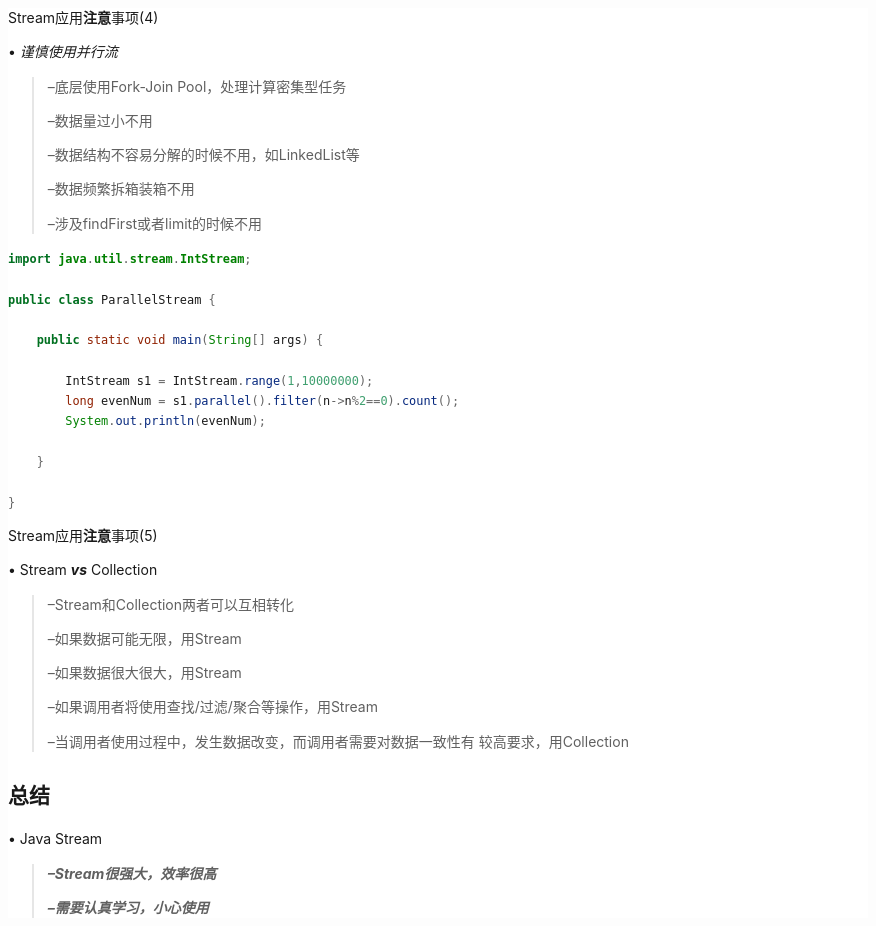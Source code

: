 





Stream应用**注意**事项(4) 

• *谨慎使用并行流* 

> –底层使用Fork-Join Pool，处理计算密集型任务 
>
> –数据量过小不用 
>
> –数据结构不容易分解的时候不用，如LinkedList等 
>
> –数据频繁拆箱装箱不用 
>
> –涉及findFirst或者limit的时候不用

```java
import java.util.stream.IntStream;

public class ParallelStream {

	public static void main(String[] args) {
		
		IntStream s1 = IntStream.range(1,10000000); 
		long evenNum = s1.parallel().filter(n->n%2==0).count();
		System.out.println(evenNum);

	}

}


```





Stream应用**注意**事项(5) 

• Stream ***vs*** Collection 

> –Stream和Collection两者可以互相转化 
>
> –如果数据可能无限，用Stream 
>
> –如果数据很大很大，用Stream 
>
> –如果调用者将使用查找/过滤/聚合等操作，用Stream 
>
> –当调用者使用过程中，发生数据改变，而调用者需要对数据一致性有 较高要求，用Collection 





## 总结

• Java Stream 

> ***–Stream很强大，效率很高*** 
>
> ***–需要认真学习，小心使用***
